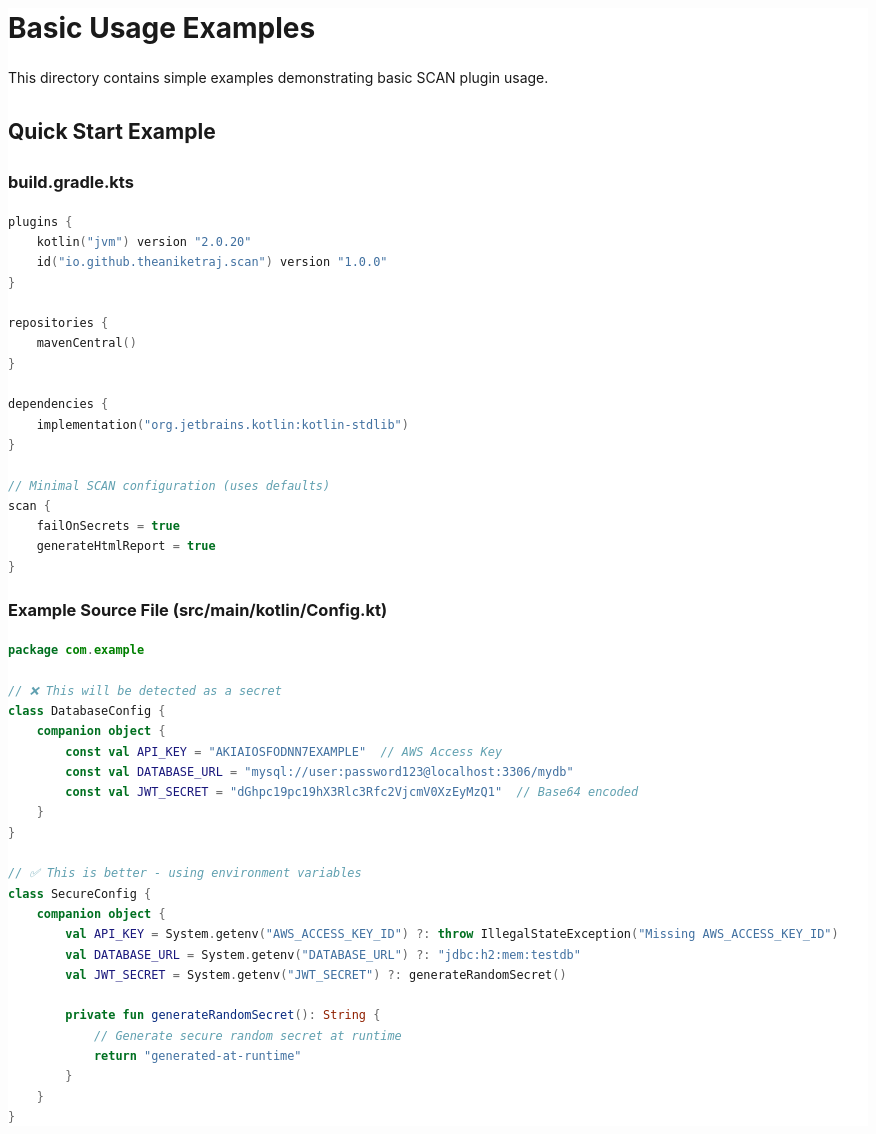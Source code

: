 # Basic Usage Examples

This directory contains simple examples demonstrating basic SCAN plugin usage.

## Quick Start Example

### build.gradle.kts

```kotlin
plugins {
    kotlin("jvm") version "2.0.20"
    id("io.github.theaniketraj.scan") version "1.0.0"
}

repositories {
    mavenCentral()
}

dependencies {
    implementation("org.jetbrains.kotlin:kotlin-stdlib")
}

// Minimal SCAN configuration (uses defaults)
scan {
    failOnSecrets = true
    generateHtmlReport = true
}
```

### Example Source File (src/main/kotlin/Config.kt)

```kotlin
package com.example

// ❌ This will be detected as a secret
class DatabaseConfig {
    companion object {
        const val API_KEY = "AKIAIOSFODNN7EXAMPLE"  // AWS Access Key
        const val DATABASE_URL = "mysql://user:password123@localhost:3306/mydb"
        const val JWT_SECRET = "dGhpc19pc19hX3Rlc3Rfc2VjcmV0XzEyMzQ1"  // Base64 encoded
    }
}

// ✅ This is better - using environment variables
class SecureConfig {
    companion object {
        val API_KEY = System.getenv("AWS_ACCESS_KEY_ID") ?: throw IllegalStateException("Missing AWS_ACCESS_KEY_ID")
        val DATABASE_URL = System.getenv("DATABASE_URL") ?: "jdbc:h2:mem:testdb"
        val JWT_SECRET = System.getenv("JWT_SECRET") ?: generateRandomSecret()
        
        private fun generateRandomSecret(): String {
            // Generate secure random secret at runtime
            return "generated-at-runtime"
        }
    }
}
```
